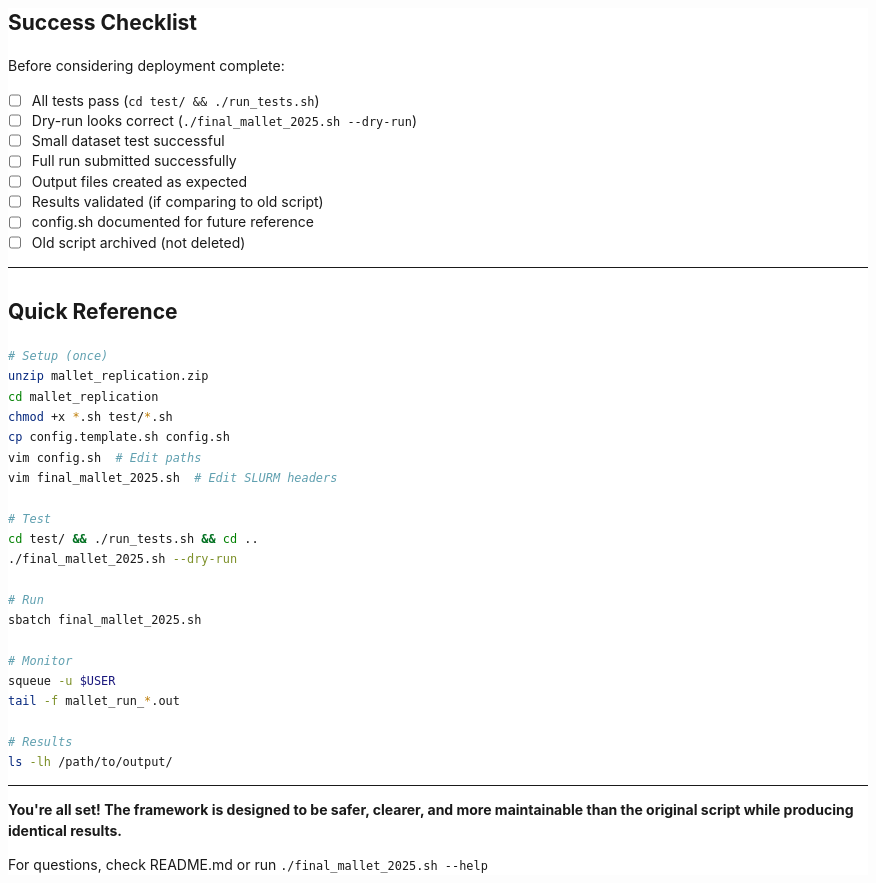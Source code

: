 
## Success Checklist

Before considering deployment complete:

- [ ] All tests pass (`cd test/ && ./run_tests.sh`)
- [ ] Dry-run looks correct (`./final_mallet_2025.sh --dry-run`)
- [ ] Small dataset test successful
- [ ] Full run submitted successfully
- [ ] Output files created as expected
- [ ] Results validated (if comparing to old script)
- [ ] config.sh documented for future reference
- [ ] Old script archived (not deleted)

---

## Quick Reference

```bash
# Setup (once)
unzip mallet_replication.zip
cd mallet_replication
chmod +x *.sh test/*.sh
cp config.template.sh config.sh
vim config.sh  # Edit paths
vim final_mallet_2025.sh  # Edit SLURM headers

# Test
cd test/ && ./run_tests.sh && cd ..
./final_mallet_2025.sh --dry-run

# Run
sbatch final_mallet_2025.sh

# Monitor
squeue -u $USER
tail -f mallet_run_*.out

# Results
ls -lh /path/to/output/
```

---

**You're all set! The framework is designed to be safer, clearer, and more maintainable than the original script while producing identical results.**

For questions, check README.md or run `./final_mallet_2025.sh --help`
